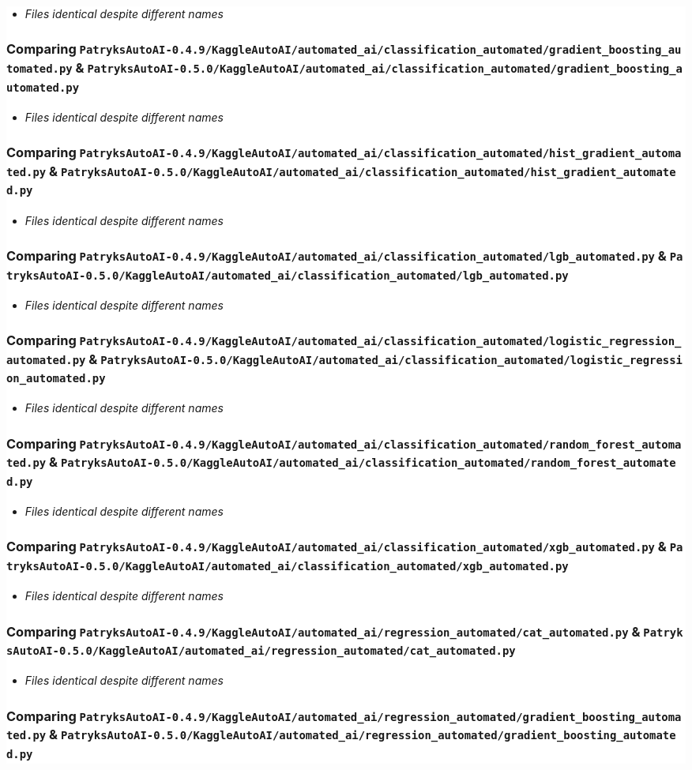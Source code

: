  * *Files identical despite different names*

### Comparing `PatryksAutoAI-0.4.9/KaggleAutoAI/automated_ai/classification_automated/gradient_boosting_automated.py` & `PatryksAutoAI-0.5.0/KaggleAutoAI/automated_ai/classification_automated/gradient_boosting_automated.py`

 * *Files identical despite different names*

### Comparing `PatryksAutoAI-0.4.9/KaggleAutoAI/automated_ai/classification_automated/hist_gradient_automated.py` & `PatryksAutoAI-0.5.0/KaggleAutoAI/automated_ai/classification_automated/hist_gradient_automated.py`

 * *Files identical despite different names*

### Comparing `PatryksAutoAI-0.4.9/KaggleAutoAI/automated_ai/classification_automated/lgb_automated.py` & `PatryksAutoAI-0.5.0/KaggleAutoAI/automated_ai/classification_automated/lgb_automated.py`

 * *Files identical despite different names*

### Comparing `PatryksAutoAI-0.4.9/KaggleAutoAI/automated_ai/classification_automated/logistic_regression_automated.py` & `PatryksAutoAI-0.5.0/KaggleAutoAI/automated_ai/classification_automated/logistic_regression_automated.py`

 * *Files identical despite different names*

### Comparing `PatryksAutoAI-0.4.9/KaggleAutoAI/automated_ai/classification_automated/random_forest_automated.py` & `PatryksAutoAI-0.5.0/KaggleAutoAI/automated_ai/classification_automated/random_forest_automated.py`

 * *Files identical despite different names*

### Comparing `PatryksAutoAI-0.4.9/KaggleAutoAI/automated_ai/classification_automated/xgb_automated.py` & `PatryksAutoAI-0.5.0/KaggleAutoAI/automated_ai/classification_automated/xgb_automated.py`

 * *Files identical despite different names*

### Comparing `PatryksAutoAI-0.4.9/KaggleAutoAI/automated_ai/regression_automated/cat_automated.py` & `PatryksAutoAI-0.5.0/KaggleAutoAI/automated_ai/regression_automated/cat_automated.py`

 * *Files identical despite different names*

### Comparing `PatryksAutoAI-0.4.9/KaggleAutoAI/automated_ai/regression_automated/gradient_boosting_automated.py` & `PatryksAutoAI-0.5.0/KaggleAutoAI/automated_ai/regression_automated/gradient_boosting_automated.py`
